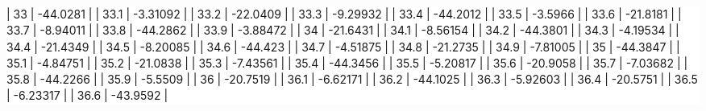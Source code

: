 | 33 | -44.0281 |
| 33.1 | -3.31092 |
| 33.2 | -22.0409 |
| 33.3 | -9.29932 |
| 33.4 | -44.2012 |
| 33.5 | -3.5966 |
| 33.6 | -21.8181 |
| 33.7 | -8.94011 |
| 33.8 | -44.2862 |
| 33.9 | -3.88472 |
| 34 | -21.6431 |
| 34.1 | -8.56154 |
| 34.2 | -44.3801 |
| 34.3 | -4.19534 |
| 34.4 | -21.4349 |
| 34.5 | -8.20085 |
| 34.6 | -44.423 |
| 34.7 | -4.51875 |
| 34.8 | -21.2735 |
| 34.9 | -7.81005 |
| 35 | -44.3847 |
| 35.1 | -4.84751 |
| 35.2 | -21.0838 |
| 35.3 | -7.43561 |
| 35.4 | -44.3456 |
| 35.5 | -5.20817 |
| 35.6 | -20.9058 |
| 35.7 | -7.03682 |
| 35.8 | -44.2266 |
| 35.9 | -5.5509 |
| 36 | -20.7519 |
| 36.1 | -6.62171 |
| 36.2 | -44.1025 |
| 36.3 | -5.92603 |
| 36.4 | -20.5751 |
| 36.5 | -6.23317 |
| 36.6 | -43.9592 |